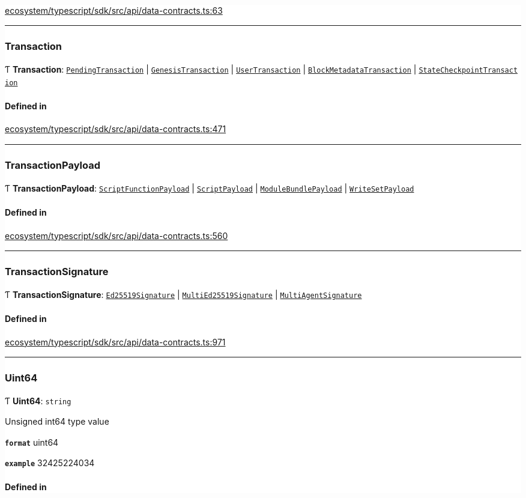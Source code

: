 [ecosystem/typescript/sdk/src/api/data-contracts.ts:63](https://github.com/aptos-labs/aptos-core/blob/fb73eb358/ecosystem/typescript/sdk/src/api/data-contracts.ts#L63)

___

### Transaction

Ƭ **Transaction**: [`PendingTransaction`](Types.md#pendingtransaction) \| [`GenesisTransaction`](Types.md#genesistransaction) \| [`UserTransaction`](Types.md#usertransaction) \| [`BlockMetadataTransaction`](Types.md#blockmetadatatransaction) \| [`StateCheckpointTransaction`](Types.md#statecheckpointtransaction)

#### Defined in

[ecosystem/typescript/sdk/src/api/data-contracts.ts:471](https://github.com/aptos-labs/aptos-core/blob/fb73eb358/ecosystem/typescript/sdk/src/api/data-contracts.ts#L471)

___

### TransactionPayload

Ƭ **TransactionPayload**: [`ScriptFunctionPayload`](../interfaces/Types.ScriptFunctionPayload.md) \| [`ScriptPayload`](../interfaces/Types.ScriptPayload.md) \| [`ModuleBundlePayload`](../interfaces/Types.ModuleBundlePayload.md) \| [`WriteSetPayload`](../interfaces/Types.WriteSetPayload.md)

#### Defined in

[ecosystem/typescript/sdk/src/api/data-contracts.ts:560](https://github.com/aptos-labs/aptos-core/blob/fb73eb358/ecosystem/typescript/sdk/src/api/data-contracts.ts#L560)

___

### TransactionSignature

Ƭ **TransactionSignature**: [`Ed25519Signature`](../interfaces/Types.Ed25519Signature.md) \| [`MultiEd25519Signature`](../interfaces/Types.MultiEd25519Signature.md) \| [`MultiAgentSignature`](../interfaces/Types.MultiAgentSignature.md)

#### Defined in

[ecosystem/typescript/sdk/src/api/data-contracts.ts:971](https://github.com/aptos-labs/aptos-core/blob/fb73eb358/ecosystem/typescript/sdk/src/api/data-contracts.ts#L971)

___

### Uint64

Ƭ **Uint64**: `string`

Unsigned int64 type value

**`format`** uint64

**`example`** 32425224034

#### Defined in
